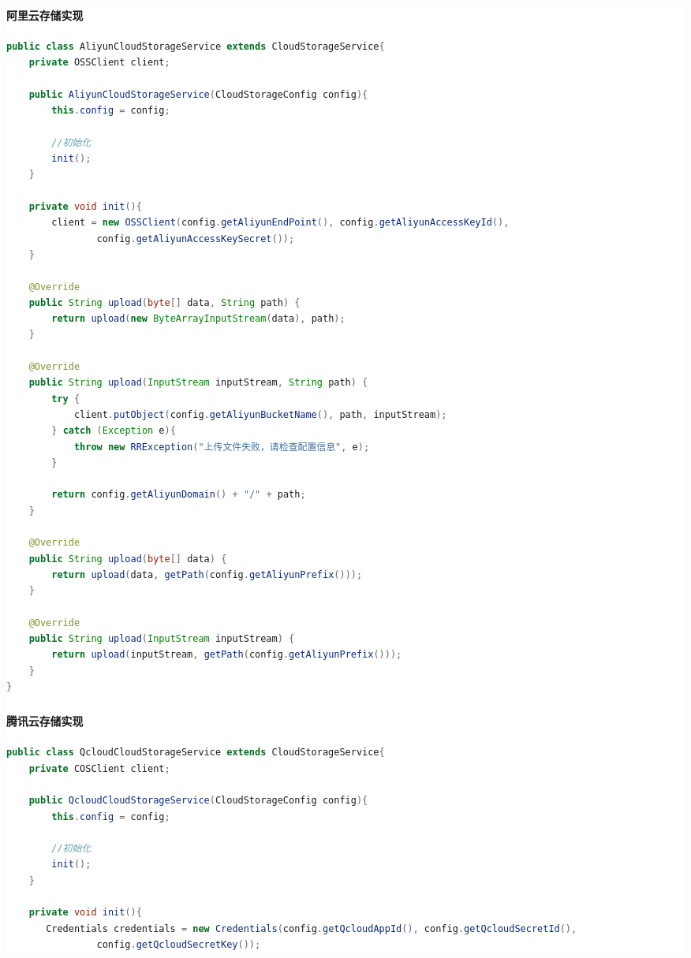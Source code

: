 

### `阿里云存储实现`

```java
public class AliyunCloudStorageService extends CloudStorageService{
    private OSSClient client;

    public AliyunCloudStorageService(CloudStorageConfig config){
        this.config = config;

        //初始化
        init();
    }

    private void init(){
        client = new OSSClient(config.getAliyunEndPoint(), config.getAliyunAccessKeyId(),
                config.getAliyunAccessKeySecret());
    }

    @Override
    public String upload(byte[] data, String path) {
        return upload(new ByteArrayInputStream(data), path);
    }

    @Override
    public String upload(InputStream inputStream, String path) {
        try {
            client.putObject(config.getAliyunBucketName(), path, inputStream);
        } catch (Exception e){
            throw new RRException("上传文件失败，请检查配置信息", e);
        }

        return config.getAliyunDomain() + "/" + path;
    }

    @Override
    public String upload(byte[] data) {
        return upload(data, getPath(config.getAliyunPrefix()));
    }

    @Override
    public String upload(InputStream inputStream) {
        return upload(inputStream, getPath(config.getAliyunPrefix()));
    }
}
```

### `腾讯云存储实现`

```java
public class QcloudCloudStorageService extends CloudStorageService{
    private COSClient client;

    public QcloudCloudStorageService(CloudStorageConfig config){
        this.config = config;

        //初始化
        init();
    }

    private void init(){
       Credentials credentials = new Credentials(config.getQcloudAppId(), config.getQcloudSecretId(),
                config.getQcloudSecretKey());
```